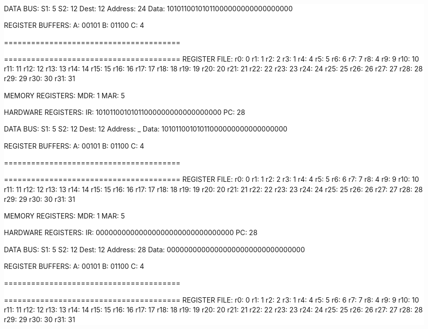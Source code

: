 
DATA BUS:
S1: 5 S2: 12 Dest: 12 Address: 24 Data: 10101100101011000000000000000000


REGISTER BUFFERS:
A: 00101 B: 01100 C: 4


=======================================

=======================================
REGISTER FILE:
r0: 0 r1: 1 r2: 2 r3: 1 r4: 4 r5: 5 r6: 6 r7: 7 r8: 4 r9: 9 r10: 10 r11: 11 r12: 12 r13: 13 r14: 14 r15: 15 r16: 16 r17: 17 r18: 18 r19: 19 r20: 20 r21: 21 r22: 22 r23: 23 r24: 24 r25: 25 r26: 26 r27: 27 r28: 28 r29: 29 r30: 30 r31: 31

MEMORY REGISTERS:
MDR: 1 MAR: 5


HARDWARE REGISTERS:
IR: 10101100101011000000000000000000 PC: 28


DATA BUS:
S1: 5 S2: 12 Dest: 12 Address: _ Data: 10101100101011000000000000000000


REGISTER BUFFERS:
A: 00101 B: 01100 C: 4


=======================================

=======================================
REGISTER FILE:
r0: 0 r1: 1 r2: 2 r3: 1 r4: 4 r5: 5 r6: 6 r7: 7 r8: 4 r9: 9 r10: 10 r11: 11 r12: 12 r13: 13 r14: 14 r15: 15 r16: 16 r17: 17 r18: 18 r19: 19 r20: 20 r21: 21 r22: 22 r23: 23 r24: 24 r25: 25 r26: 26 r27: 27 r28: 28 r29: 29 r30: 30 r31: 31

MEMORY REGISTERS:
MDR: 1 MAR: 5


HARDWARE REGISTERS:
IR: 00000000000000000000000000000000 PC: 28


DATA BUS:
S1: 5 S2: 12 Dest: 12 Address: 28 Data: 00000000000000000000000000000000


REGISTER BUFFERS:
A: 00101 B: 01100 C: 4


=======================================

=======================================
REGISTER FILE:
r0: 0 r1: 1 r2: 2 r3: 1 r4: 4 r5: 5 r6: 6 r7: 7 r8: 4 r9: 9 r10: 10 r11: 11 r12: 12 r13: 13 r14: 14 r15: 15 r16: 16 r17: 17 r18: 18 r19: 19 r20: 20 r21: 21 r22: 22 r23: 23 r24: 24 r25: 25 r26: 26 r27: 27 r28: 28 r29: 29 r30: 30 r31: 31
